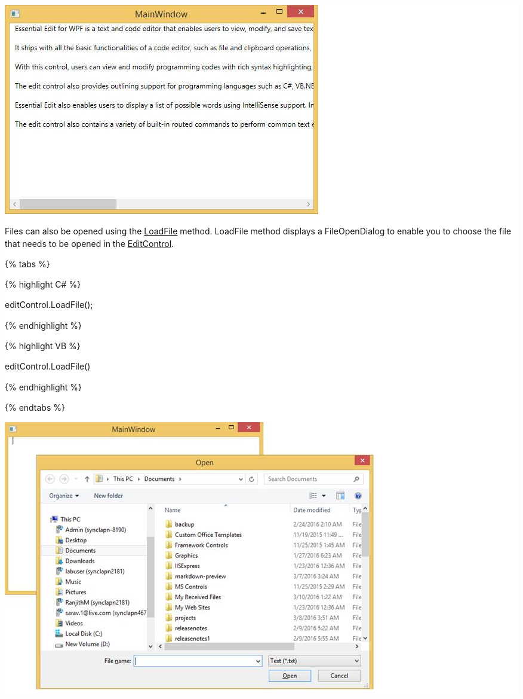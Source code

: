 ![Opening a Document File](Basic-Editing/File-Support_images/File-Support_img1.jpeg)

Files can also be opened using the [LoadFile](https://help.syncfusion.com/cr/wpf/Syncfusion.Windows.Edit.EditControl.html#Syncfusion_Windows_Edit_EditControl_LoadFile) method. LoadFile method displays a FileOpenDialog to enable you to choose the file that needs to be opened in the [EditControl](https://help.syncfusion.com/cr/wpf/Syncfusion.Windows.Edit.EditControl.html).

{% tabs %}

{% highlight C# %}

editControl.LoadFile();

{% endhighlight %}

{% highlight VB %}

editControl.LoadFile()

{% endhighlight %}

{% endtabs %}


![LoadFile to open DocumentFile](Basic-Editing/File-Support_images/File-Support_img2.jpeg)
